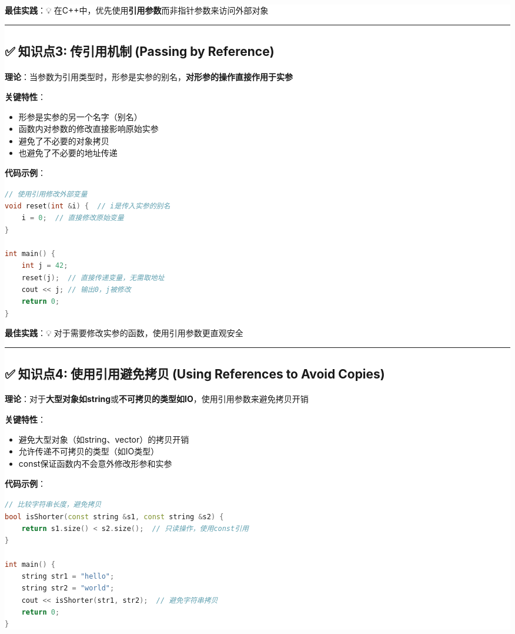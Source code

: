 **最佳实践**：💡 在C++中，优先使用**引用参数**而非指针参数来访问外部对象

---

<a id="pass-by-reference"></a>
## ✅ 知识点3: 传引用机制 (Passing by Reference)

**理论**：当参数为引用类型时，形参是实参的别名，**对形参的操作直接作用于实参**

**关键特性**：
- 形参是实参的另一个名字（别名）
- 函数内对参数的修改直接影响原始实参
- 避免了不必要的对象拷贝
- 也避免了不必要的地址传递

**代码示例**：
```cpp
// 使用引用修改外部变量
void reset(int &i) {  // i是传入实参的别名
    i = 0;  // 直接修改原始变量
}

int main() {
    int j = 42;
    reset(j);  // 直接传递变量，无需取地址
    cout << j; // 输出0，j被修改
    return 0;
}
```

**最佳实践**：💡 对于需要修改实参的函数，使用引用参数更直观安全

---

<a id="avoid-copies"></a>
## ✅ 知识点4: 使用引用避免拷贝 (Using References to Avoid Copies)

**理论**：对于**大型对象如string**或**不可拷贝的类型如IO**，使用引用参数来避免拷贝开销

**关键特性**：
- 避免大型对象（如string、vector）的拷贝开销
- 允许传递不可拷贝的类型（如IO类型）
- const保证函数内不会意外修改形参和实参

**代码示例**：
```cpp
// 比较字符串长度，避免拷贝
bool isShorter(const string &s1, const string &s2) {
    return s1.size() < s2.size();  // 只读操作，使用const引用
}

int main() {
    string str1 = "hello";
    string str2 = "world";
    cout << isShorter(str1, str2);  // 避免字符串拷贝
    return 0;
}
```
